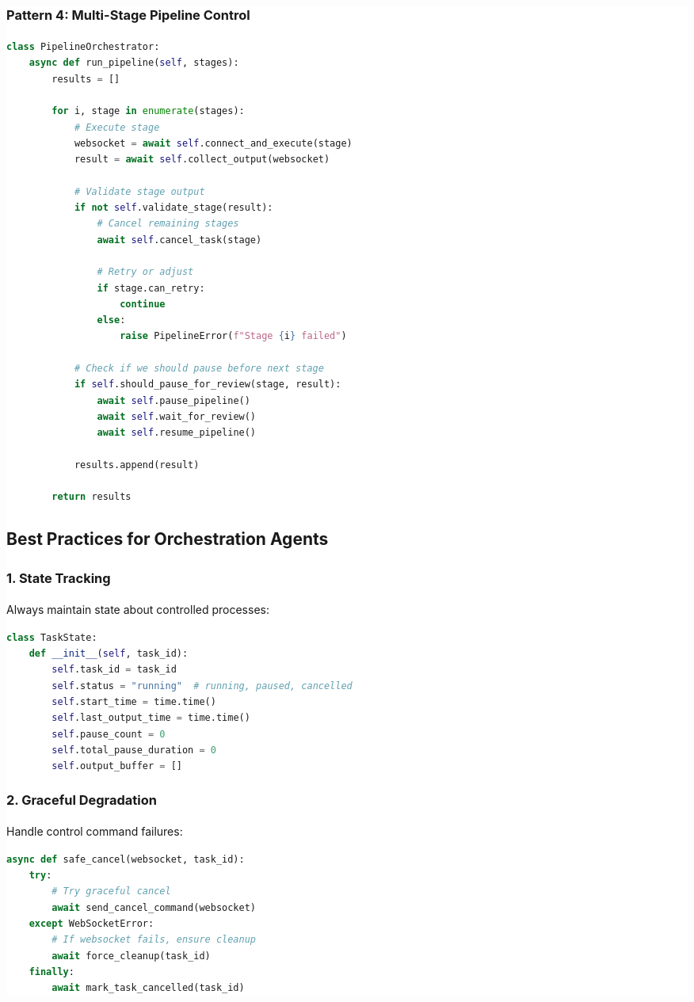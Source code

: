 ### Pattern 4: Multi-Stage Pipeline Control

```python
class PipelineOrchestrator:
    async def run_pipeline(self, stages):
        results = []
        
        for i, stage in enumerate(stages):
            # Execute stage
            websocket = await self.connect_and_execute(stage)
            result = await self.collect_output(websocket)
            
            # Validate stage output
            if not self.validate_stage(result):
                # Cancel remaining stages
                await self.cancel_task(stage)
                
                # Retry or adjust
                if stage.can_retry:
                    continue
                else:
                    raise PipelineError(f"Stage {i} failed")
            
            # Check if we should pause before next stage
            if self.should_pause_for_review(stage, result):
                await self.pause_pipeline()
                await self.wait_for_review()
                await self.resume_pipeline()
            
            results.append(result)
        
        return results
```

## Best Practices for Orchestration Agents

### 1. **State Tracking**
Always maintain state about controlled processes:
```python
class TaskState:
    def __init__(self, task_id):
        self.task_id = task_id
        self.status = "running"  # running, paused, cancelled
        self.start_time = time.time()
        self.last_output_time = time.time()
        self.pause_count = 0
        self.total_pause_duration = 0
        self.output_buffer = []
```

### 2. **Graceful Degradation**
Handle control command failures:
```python
async def safe_cancel(websocket, task_id):
    try:
        # Try graceful cancel
        await send_cancel_command(websocket)
    except WebSocketError:
        # If websocket fails, ensure cleanup
        await force_cleanup(task_id)
    finally:
        await mark_task_cancelled(task_id)
```
